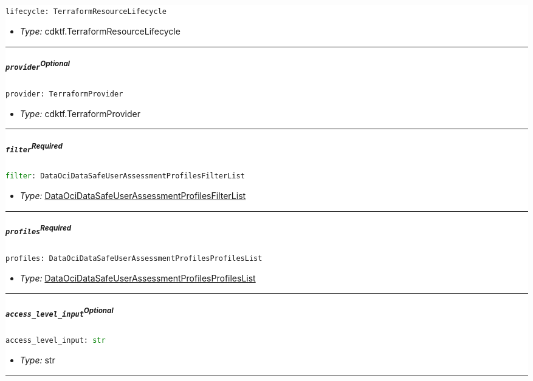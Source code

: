 ```python
lifecycle: TerraformResourceLifecycle
```

- *Type:* cdktf.TerraformResourceLifecycle

---

##### `provider`<sup>Optional</sup> <a name="provider" id="rhizo-co-terraform-provider-oci.dataOciDataSafeUserAssessmentProfiles.DataOciDataSafeUserAssessmentProfiles.property.provider"></a>

```python
provider: TerraformProvider
```

- *Type:* cdktf.TerraformProvider

---

##### `filter`<sup>Required</sup> <a name="filter" id="rhizo-co-terraform-provider-oci.dataOciDataSafeUserAssessmentProfiles.DataOciDataSafeUserAssessmentProfiles.property.filter"></a>

```python
filter: DataOciDataSafeUserAssessmentProfilesFilterList
```

- *Type:* <a href="#rhizo-co-terraform-provider-oci.dataOciDataSafeUserAssessmentProfiles.DataOciDataSafeUserAssessmentProfilesFilterList">DataOciDataSafeUserAssessmentProfilesFilterList</a>

---

##### `profiles`<sup>Required</sup> <a name="profiles" id="rhizo-co-terraform-provider-oci.dataOciDataSafeUserAssessmentProfiles.DataOciDataSafeUserAssessmentProfiles.property.profiles"></a>

```python
profiles: DataOciDataSafeUserAssessmentProfilesProfilesList
```

- *Type:* <a href="#rhizo-co-terraform-provider-oci.dataOciDataSafeUserAssessmentProfiles.DataOciDataSafeUserAssessmentProfilesProfilesList">DataOciDataSafeUserAssessmentProfilesProfilesList</a>

---

##### `access_level_input`<sup>Optional</sup> <a name="access_level_input" id="rhizo-co-terraform-provider-oci.dataOciDataSafeUserAssessmentProfiles.DataOciDataSafeUserAssessmentProfiles.property.accessLevelInput"></a>

```python
access_level_input: str
```

- *Type:* str

---